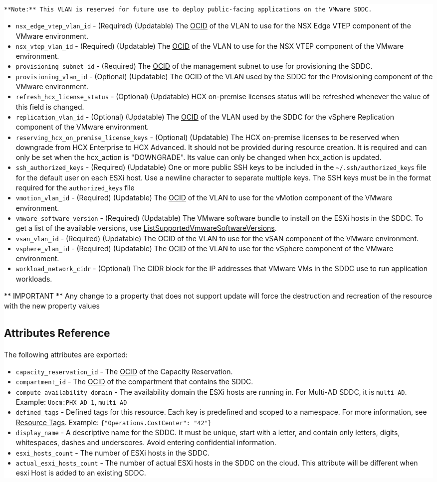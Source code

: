 	**Note:** This VLAN is reserved for future use to deploy public-facing applications on the VMware SDDC. 
* `nsx_edge_vtep_vlan_id` - (Required) (Updatable) The [OCID](https://docs.cloud.oracle.com/iaas/Content/General/Concepts/identifiers.htm) of the VLAN to use for the NSX Edge VTEP component of the VMware environment. 
* `nsx_vtep_vlan_id` - (Required) (Updatable) The [OCID](https://docs.cloud.oracle.com/iaas/Content/General/Concepts/identifiers.htm) of the VLAN to use for the NSX VTEP component of the VMware environment. 
* `provisioning_subnet_id` - (Required) The [OCID](https://docs.cloud.oracle.com/iaas/Content/General/Concepts/identifiers.htm) of the management subnet to use for provisioning the SDDC. 
* `provisioning_vlan_id` - (Optional) (Updatable) The [OCID](https://docs.cloud.oracle.com/iaas/Content/General/Concepts/identifiers.htm) of the VLAN used by the SDDC for the Provisioning component of the VMware environment. 
* `refresh_hcx_license_status` - (Optional) (Updatable) HCX on-premise licenses status will be refreshed whenever the value of this field is changed.
* `replication_vlan_id` - (Optional) (Updatable) The [OCID](https://docs.cloud.oracle.com/iaas/Content/General/Concepts/identifiers.htm) of the VLAN used by the SDDC for the vSphere Replication component of the VMware environment. 
* `reserving_hcx_on_premise_license_keys` - (Optional) (Updatable) The HCX on-premise licenses to be reserved when downgrade from HCX Enterprise to HCX Advanced. It should not be provided during resource creation. It is required and can only be set when the hcx_action is "DOWNGRADE". Its value can only be changed when hcx_action is updated.
* `ssh_authorized_keys` - (Required) (Updatable) One or more public SSH keys to be included in the `~/.ssh/authorized_keys` file for the default user on each ESXi host. Use a newline character to separate multiple keys. The SSH keys must be in the format required for the `authorized_keys` file 
* `vmotion_vlan_id` - (Required) (Updatable) The [OCID](https://docs.cloud.oracle.com/iaas/Content/General/Concepts/identifiers.htm) of the VLAN to use for the vMotion component of the VMware environment. 
* `vmware_software_version` - (Required) (Updatable) The VMware software bundle to install on the ESXi hosts in the SDDC. To get a list of the available versions, use [ListSupportedVmwareSoftwareVersions](https://docs.cloud.oracle.com/iaas/api/#/en/vmware/20200501/SupportedVmwareSoftwareVersionSummary/ListSupportedVmwareSoftwareVersions). 
* `vsan_vlan_id` - (Required) (Updatable) The [OCID](https://docs.cloud.oracle.com/iaas/Content/General/Concepts/identifiers.htm) of the VLAN to use for the vSAN component of the VMware environment. 
* `vsphere_vlan_id` - (Required) (Updatable) The [OCID](https://docs.cloud.oracle.com/iaas/Content/General/Concepts/identifiers.htm) of the VLAN to use for the vSphere component of the VMware environment. 
* `workload_network_cidr` - (Optional) The CIDR block for the IP addresses that VMware VMs in the SDDC use to run application workloads. 


** IMPORTANT **
Any change to a property that does not support update will force the destruction and recreation of the resource with the new property values

## Attributes Reference

The following attributes are exported:

* `capacity_reservation_id` - The [OCID](https://docs.cloud.oracle.com/iaas/Content/General/Concepts/identifiers.htm) of the Capacity Reservation. 
* `compartment_id` - The [OCID](https://docs.cloud.oracle.com/iaas/Content/General/Concepts/identifiers.htm) of the compartment that contains the SDDC. 
* `compute_availability_domain` - The availability domain the ESXi hosts are running in. For Multi-AD SDDC, it is `multi-AD`.  Example: `Uocm:PHX-AD-1`, `multi-AD` 
* `defined_tags` - Defined tags for this resource. Each key is predefined and scoped to a namespace. For more information, see [Resource Tags](https://docs.cloud.oracle.com/iaas/Content/General/Concepts/resourcetags.htm).  Example: `{"Operations.CostCenter": "42"}` 
* `display_name` - A descriptive name for the SDDC. It must be unique, start with a letter, and contain only letters, digits, whitespaces, dashes and underscores. Avoid entering confidential information. 
* `esxi_hosts_count` - The number of ESXi hosts in the SDDC.
* `actual_esxi_hosts_count` - The number of actual ESXi hosts in the SDDC on the cloud. This attribute will be different when esxi Host is added to an existing SDDC.